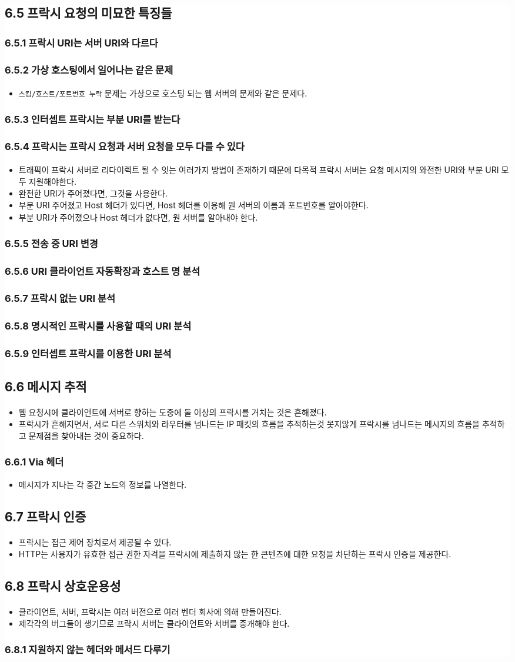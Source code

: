## 6.5 프락시 요청의 미묘한 특징들

### 6.5.1 프락시 URI는 서버 URI와 다르다

### 6.5.2 가상 호스팅에서 일어나는 같은 문제

- `스킴/호스트/포트번호 누락` 문제는 가상으로 호스팅 되는 웹 서버의 문제와 같은 문제다.

### 6.5.3 인터셉트 프락시는 부분 URI를 받는다

### 6.5.4 프락시는 프락시 요청과 서버 요청을 모두 다룰 수 있다

- 트래픽이 프락시 서버로 리다이렉트 될 수 잇는 여러가지 방법이 존재하기 때문에 다목적 프락시 서버는 요청 메시지의 와전한 URI와 부분 URI 모두 지원해야한다.
- 완전한 URI가 주어졌다면, 그것을 사용한다.
- 부분 URI 주어졌고 Host 헤더가 있다면, Host 헤더를 이용해 원 서버의 이름과 포트번호를 알아야한다.
- 부분 URI가 주어졌으나 Host 헤더가 없다면, 원 서버를 알아내야 한다.

### 6.5.5 전송 중 URI 변경

### 6.5.6 URI 클라이언트 자동확장과 호스트 명 분석

### 6.5.7 프락시 없는 URI 분석

### 6.5.8 명시적인 프락시를 사용할 때의 URI 분석

### 6.5.9 인터셉트 프락시를 이용한 URI 분석

## 6.6 메시지 추적

- 웹 요청시에 클라이언트에 서버로 향하는 도중에 둘 이상의 프락시를 거치는 것은 흔해졌다.
- 프락시가 흔해지면서, 서로 다른 스위치와 라우터를 넘나드는 IP 패킷의 흐름을 추적하는것 못지않게 프락시를 넘나드는 메시지의 흐름을 추적하고 문제점을 찾아내는 것이 중요하다.

### 6.6.1 Via 헤더

- 메시지가 지나는 각 중간 노드의 정보를 나열한다.

## 6.7 프락시 인증

- 프락시는 접근 제어 장치로서 제공될 수 있다.
- HTTP는 사용자가 유효한 접근 권한 자격을 프락시에 제출하지 않는 한 콘텐츠에 대한 요청을 차단하는 프락시 인증을 제공한다.

## 6.8 프락시 상호운용성

- 클라이언트, 서버, 프락시는 여러 버전으로 여러 벤더 회사에 의해 만들어진다.
- 제각각의 버그들이 생기므로 프락시 서버는 클라이언트와 서버를 중개해야 한다.

### 6.8.1 지원하지 않는 헤더와 메서드 다루기
